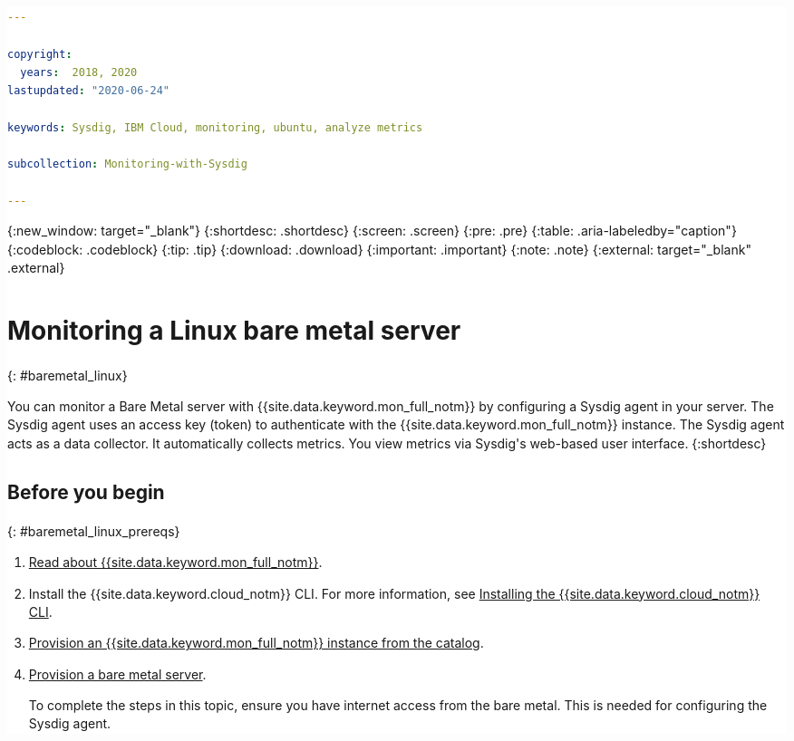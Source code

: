 ```yaml
---

copyright:
  years:  2018, 2020
lastupdated: "2020-06-24"

keywords: Sysdig, IBM Cloud, monitoring, ubuntu, analyze metrics

subcollection: Monitoring-with-Sysdig

---
```


{:new_window: target="_blank"}
{:shortdesc: .shortdesc}
{:screen: .screen}
{:pre: .pre}
{:table: .aria-labeledby="caption"}
{:codeblock: .codeblock}
{:tip: .tip}
{:download: .download}
{:important: .important}
{:note: .note}
{:external: target="_blank" .external}

# Monitoring a Linux bare metal server
{: #baremetal_linux}

You can monitor a Bare Metal server with {{site.data.keyword.mon_full_notm}} by configuring a Sysdig agent in your server. The Sysdig agent uses an access key (token) to authenticate with the {{site.data.keyword.mon_full_notm}} instance. The Sysdig agent acts as a data collector. It automatically collects metrics. You view metrics via Sysdig's web-based user interface.
{:shortdesc}



## Before you begin
{: #baremetal_linux_prereqs}

1. [Read about {{site.data.keyword.mon_full_notm}}](/docs/Monitoring-with-Sysdig?topic=Monitoring-with-Sysdig-getting-started).

2. Install the {{site.data.keyword.cloud_notm}} CLI. For more information, see [Installing the {{site.data.keyword.cloud_notm}} CLI](/docs/cli?topic=cli-install-ibmcloud-cli).

3. [Provision an {{site.data.keyword.mon_full_notm}} instance from the catalog](/docs/Monitoring-with-Sysdig?topic=Monitoring-with-Sysdig-provision#provision_ui).

4. [Provision a bare metal server](/docs/bare-metal?topic=bare-metal-getting-started). 

    To complete the steps in this topic, ensure you have internet access from the bare metal. This is needed for configuring the Sysdig agent.

